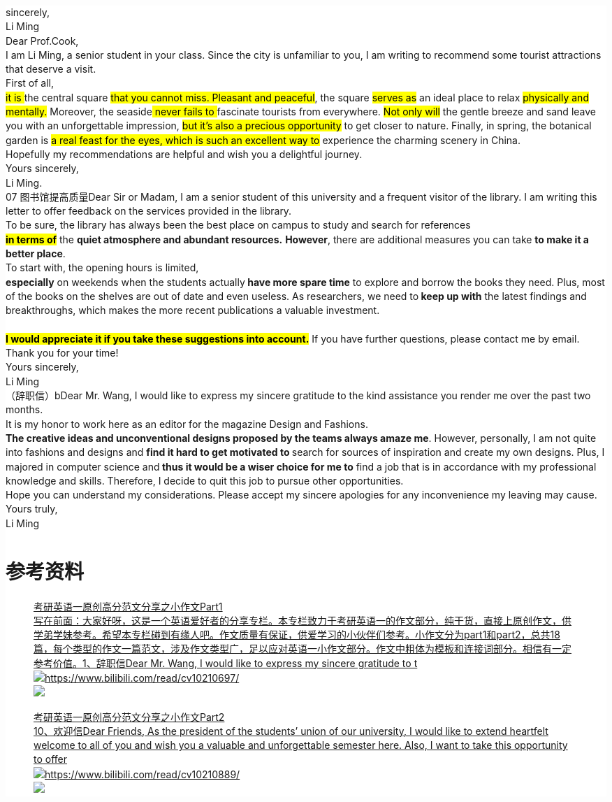 sincerely,<br/>Li Ming<br/></td><td id="HkHE" class="" style="width:408px">Dear Prof.Cook,<br/>I am Li Ming, a senior student in your class. Since the city is unfamiliar to you, I am writing to recommend some tourist attractions that deserve a visit.<br/>First of all,<br/><mark class="highlight-blue_background"> it is </mark>the central square <mark class="highlight-blue_background">that you cannot miss.  Pleasant and peaceful</mark>, the square <mark class="highlight-blue_background">serves as</mark> an ideal place to relax <mark class="highlight-blue_background">physically and mentally.</mark> Moreover, the seaside<mark class="highlight-blue_background"> never fails to </mark>fascinate tourists from everywhere. <mark class="highlight-blue_background">Not only will</mark> the gentle breeze and sand leave you with an unforgettable impression, <mark class="highlight-blue_background">but it’s also a precious opportunity</mark> to get closer to nature. Finally, in spring, the botanical garden is <mark class="highlight-blue_background">a real feast for the eyes, which is such an excellent way to</mark> experience the charming scenery in China.<br/>Hopefully my recommendations are helpful and wish you a delightful journey.<br/>Yours sincerely,<br/>Li Ming.<br/></td></tr><tr id="8869aaee-0f5e-40a9-a330-4ea5f1725bb6"><td id="FYHq" class=""></td><td id="^eOj" class="">07 图书馆提高质量</td><td id="WWwr" class="" style="width:69px"></td><td id="Z_Iv" class="" style="width:182px"></td><td id="UK:n" class="" style="width:522px">Dear Sir or Madam, I am a senior student of this university and a frequent visitor of the library. I am writing this letter to offer feedback on the services provided in the library. <br/>To be sure, the library has always been the best place on campus to study and search for references <br/><mark class="highlight-orange_background"><strong>in terms of</strong></mark> the <strong>quiet atmosphere and abundant resources.</strong> <strong>However</strong>, there are additional measures you can take <strong>to make it a better place</strong>. <br/>To start with, the opening hours is limited, <br/><strong>especially</strong> on weekends when the students actually<strong> have more spare time</strong> to explore and borrow the books they need.  Plus, most of the books on the shelves are out of date and even useless. As researchers, we need to<strong> keep up with</strong> the latest findings and breakthroughs, which makes the more recent publications a valuable investment. <br/><br/><mark class="highlight-orange_background"><strong>I would appreciate it if you take these suggestions into account.</strong></mark> If you have further questions, please contact me by email. Thank you for your time!<br/>Yours sincerely,<br/>Li Ming <br/></td><td id="HkHE" class="" style="width:408px"></td></tr><tr id="3b01d76e-b2c9-4318-9f9b-3dc325c0a785"><td id="FYHq" class=""></td><td id="^eOj" class=""></td><td id="WWwr" class="" style="width:69px">（辞职信）</td><td id="Z_Iv" class="" style="width:182px">b</td><td id="UK:n" class="" style="width:522px">Dear Mr. Wang, I would like to express my sincere gratitude to the kind assistance you render me over the past two months. <br/>It is my honor to work here as an editor for the magazine Design and Fashions. <br/><strong>The creative ideas and unconventional designs proposed by the teams always amaze me</strong>. However, personally, I am not quite into fashions and designs and <strong>find it hard to get motivated to </strong>search for sources of inspiration and create my own designs. Plus, I majored in computer science and<strong> thus it would be a wiser choice for me to</strong> find a job that is in accordance with my professional knowledge and skills. Therefore, I decide to quit this job to pursue other opportunities.<br/> Hope you can understand my considerations. Please accept my sincere apologies for any inconvenience my leaving may cause.<br/>Yours truly,<br/>Li Ming <br/></td><td id="HkHE" class="" style="width:408px"></td></tr></tbody></table><h1 id="e7a8b423-f59e-4586-9b9b-56c0437da9c9" class="">参考资料</h1><figure id="1b28ff70-7197-4ab6-a661-9ce03bab6b35"><a href="https://www.bilibili.com/read/cv10210697/" class="bookmark source"><div class="bookmark-info"><div class="bookmark-text"><div class="bookmark-title">考研英语一原创高分范文分享之小作文Part1</div><div class="bookmark-description">写在前面：大家好呀，这是一个英语爱好者的分享专栏。本专栏致力于考研英语一的作文部分，纯干货，直接上原创作文，供学弟学妹参考。希望本专栏碰到有缘人吧。作文质量有保证，供爱学习的小伙伴们参考。小作文分为part1和part2，总共18篇，每个类型的作文一篇范文，涉及作文类型广，足以应对英语一小作文部分。作文中粗体为模板和连接词部分。相信有一定参考价值。1、辞职信Dear Mr. Wang,       I would like to express my sincere gratitude to t</div></div><div class="bookmark-href"><img src="https://www.bilibili.com/favicon.ico" class="icon bookmark-icon"/>https://www.bilibili.com/read/cv10210697/</div></div><img src="https://i0.hdslb.com/bfs/article/4223492deead387e303f9f137572b2265fd9ce4b.jpg" class="bookmark-image"/></a></figure><figure id="db30f3b9-5be0-4505-a130-d501a6dfe06d"><a href="https://www.bilibili.com/read/cv10210889/" class="bookmark source"><div class="bookmark-info"><div class="bookmark-text"><div class="bookmark-title">考研英语一原创高分范文分享之小作文Part2</div><div class="bookmark-description">10、欢迎信Dear Friends,       As the president of the students’ union of our university, I would like to extend heartfelt welcome to all of you and wish you a valuable and unforgettable semester here.       Also, I want to take this opportunity to offer</div></div><div class="bookmark-href"><img src="https://www.bilibili.com/favicon.ico" class="icon bookmark-icon"/>https://www.bilibili.com/read/cv10210889/</div></div><img src="https://i0.hdslb.com/bfs/article/4223492deead387e303f9f137572b2265fd9ce4b.jpg" class="bookmark-image"/></a></figure><p id="00d0e87b-46bd-4a53-83d2-844ac9e1a8ac" class="">
</p></div></article><span class="sans" style="font-size:14px;padding-top:2em"></span></body></html>
